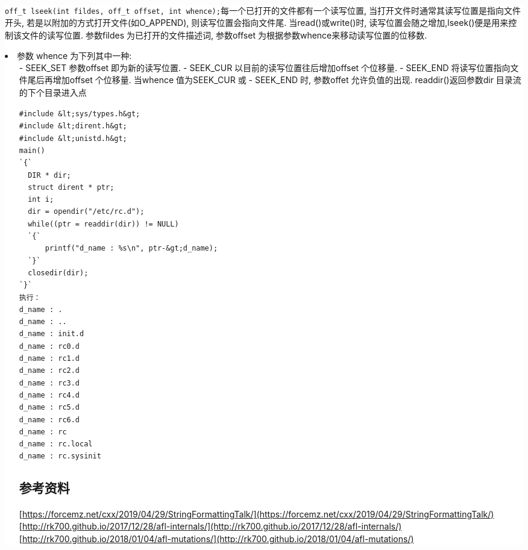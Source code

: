 `off_t lseek(int fildes, off_t offset, int whence);`每一个已打开的文件都有一个读写位置, 当打开文件时通常其读写位置是指向文件开头, 若是以附加的方式打开文件(如O_APPEND), 则读写位置会指向文件尾. 当read()或write()时, 读写位置会随之增加,lseek()便是用来控制该文件的读写位置. 参数fildes 为已打开的文件描述词, 参数offset 为根据参数whence来移动读写位置的位移数.</li>
<li>参数 whence 为下列其中一种:
<ul>
- SEEK_SET 参数offset 即为新的读写位置.
- SEEK_CUR 以目前的读写位置往后增加offset 个位移量.
- SEEK_END 将读写位置指向文件尾后再增加offset 个位移量. 当whence 值为SEEK_CUR 或
- SEEK_END 时, 参数offet 允许负值的出现.
readdir()返回参数dir 目录流的下个目录进入点

```
#include &lt;sys/types.h&gt;
#include &lt;dirent.h&gt;
#include &lt;unistd.h&gt;
main()
`{`
  DIR * dir;
  struct dirent * ptr;
  int i;
  dir = opendir("/etc/rc.d");
  while((ptr = readdir(dir)) != NULL)
  `{`
      printf("d_name : %s\n", ptr-&gt;d_name);
  `}`
  closedir(dir);
`}`
执行：
d_name : .
d_name : ..
d_name : init.d
d_name : rc0.d
d_name : rc1.d
d_name : rc2.d
d_name : rc3.d
d_name : rc4.d
d_name : rc5.d
d_name : rc6.d
d_name : rc
d_name : rc.local
d_name : rc.sysinit
```



## 参考资料

[https://forcemz.net/cxx/2019/04/29/StringFormattingTalk/](https://forcemz.net/cxx/2019/04/29/StringFormattingTalk/)<br>[http://rk700.github.io/2017/12/28/afl-internals/](http://rk700.github.io/2017/12/28/afl-internals/)<br>[http://rk700.github.io/2018/01/04/afl-mutations/](http://rk700.github.io/2018/01/04/afl-mutations/)
